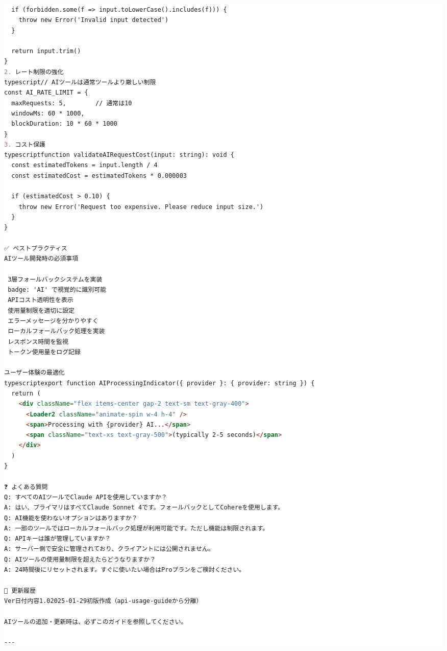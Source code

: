 ````markdown
  if (forbidden.some(f => input.toLowerCase().includes(f))) {
    throw new Error('Invalid input detected')
  }

  return input.trim()
}
2. レート制限の強化
typescript// AIツールは通常ツールより厳しい制限
const AI_RATE_LIMIT = {
  maxRequests: 5,        // 通常は10
  windowMs: 60 * 1000,
  blockDuration: 10 * 60 * 1000
}
3. コスト保護
typescriptfunction validateAIRequestCost(input: string): void {
  const estimatedTokens = input.length / 4
  const estimatedCost = estimatedTokens * 0.000003

  if (estimatedCost > 0.10) {
    throw new Error('Request too expensive. Please reduce input size.')
  }
}

✅ ベストプラクティス
AIツール開発時の必須事項

 3層フォールバックシステムを実装
 badge: 'AI' で視覚的に識別可能
 APIコスト透明性を表示
 使用量制限を適切に設定
 エラーメッセージを分かりやすく
 ローカルフォールバック処理を実装
 レスポンス時間を監視
 トークン使用量をログ記録

ユーザー体験の最適化
typescriptexport function AIProcessingIndicator({ provider }: { provider: string }) {
  return (
    <div className="flex items-center gap-2 text-sm text-gray-400">
      <Loader2 className="animate-spin w-4 h-4" />
      <span>Processing with {provider} AI...</span>
      <span className="text-xs text-gray-500">(typically 2-5 seconds)</span>
    </div>
  )
}

❓ よくある質問
Q: すべてのAIツールでClaude APIを使用していますか？
A: はい、プライマリはすべてClaude Sonnet 4です。フォールバックとしてCohereを使用します。
Q: AI機能を使わないオプションはありますか？
A: 一部のツールではローカルフォールバック処理が利用可能です。ただし機能は制限されます。
Q: APIキーは誰が管理していますか？
A: サーバー側で安全に管理されており、クライアントには公開されません。
Q: AIツールの使用量制限を超えたらどうなりますか？
A: 24時間後にリセットされます。すぐに使いたい場合はProプランをご検討ください。

🔄 更新履歴
Ver日付内容1.02025-01-29初版作成（api-usage-guideから分離）

AIツールの追加・更新時は、必ずこのガイドを参照してください。

---

````